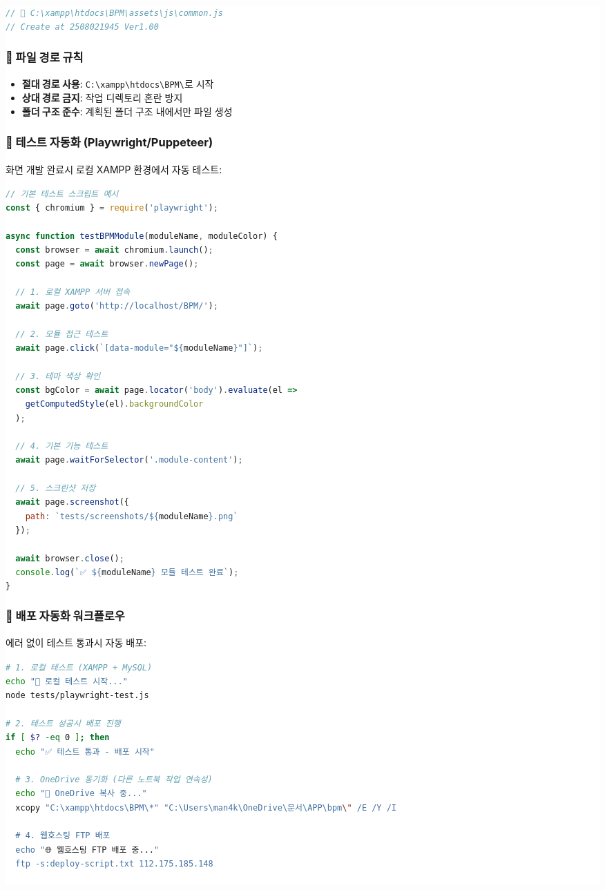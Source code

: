 ```javascript
// 📁 C:\xampp\htdocs\BPM\assets\js\common.js  
// Create at 2508021945 Ver1.00
```

### 📁 파일 경로 규칙
- **절대 경로 사용**: `C:\xampp\htdocs\BPM\`로 시작
- **상대 경로 금지**: 작업 디렉토리 혼란 방지
- **폴더 구조 준수**: 계획된 폴더 구조 내에서만 파일 생성

### 🧪 테스트 자동화 (Playwright/Puppeteer)
화면 개발 완료시 로컬 XAMPP 환경에서 자동 테스트:

```javascript
// 기본 테스트 스크립트 예시
const { chromium } = require('playwright');

async function testBPMModule(moduleName, moduleColor) {
  const browser = await chromium.launch();
  const page = await browser.newPage();
  
  // 1. 로컬 XAMPP 서버 접속
  await page.goto('http://localhost/BPM/');
  
  // 2. 모듈 접근 테스트
  await page.click(`[data-module="${moduleName}"]`);
  
  // 3. 테마 색상 확인
  const bgColor = await page.locator('body').evaluate(el => 
    getComputedStyle(el).backgroundColor
  );
  
  // 4. 기본 기능 테스트
  await page.waitForSelector('.module-content');
  
  // 5. 스크린샷 저장
  await page.screenshot({ 
    path: `tests/screenshots/${moduleName}.png` 
  });
  
  await browser.close();
  console.log(`✅ ${moduleName} 모듈 테스트 완료`);
}
```

### 🔄 배포 자동화 워크플로우
에러 없이 테스트 통과시 자동 배포:

```bash
# 1. 로컬 테스트 (XAMPP + MySQL)
echo "🧪 로컬 테스트 시작..."
node tests/playwright-test.js

# 2. 테스트 성공시 배포 진행
if [ $? -eq 0 ]; then
  echo "✅ 테스트 통과 - 배포 시작"
  
  # 3. OneDrive 동기화 (다른 노트북 작업 연속성)
  echo "📁 OneDrive 복사 중..."
  xcopy "C:\xampp\htdocs\BPM\*" "C:\Users\man4k\OneDrive\문서\APP\bpm\" /E /Y /I
  
  # 4. 웹호스팅 FTP 배포
  echo "🌐 웹호스팅 FTP 배포 중..."
  ftp -s:deploy-script.txt 112.175.185.148
  
```